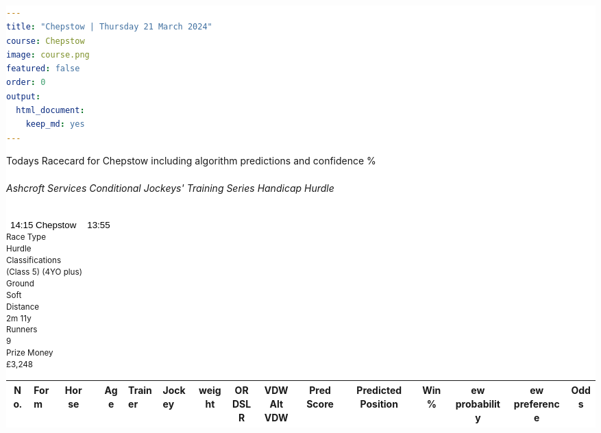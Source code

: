 ```yaml
---
title: "Chepstow | Thursday 21 March 2024"
course: Chepstow
image: course.png
featured: false
order: 0
output:
  html_document:
    keep_md: yes
---
```



Todays Racecard for Chepstow including algorithm predictions and confidence %

 <div class="row">    <div class="col-md-8 gx-3">      <div class="card m-3 h-lg-100">        <div class="card-header bg-light btn-reveal-trigger pt-2 pb-2">          <div class="d-flex flex-between-center row">            <div class="col-auto">              <h6 class="m-0 fw-bold fs--1">Ashcroft Services Conditional Jockeys' Training Series Handicap Hurdle</h6>            </div>            <div class="col-auto d-flex">              <div class="pe-2">                <div class="mb-0">                  <span class="pe-0">                    <button class="dropdown-toggle fs-0" style="background-color: transparent;border: none;" id="courseToggleDD" type="button" data-bs-toggle="dropdown" aria-haspopup="true" aria-expanded="false"> 14:15 Chepstow </button>                  </span>                  <span class="ps-0">                    <button class="fs-0" style="background-color: transparent;border: none;" type="button"> 13:55 </button>                  </span>                </div>              </div>            </div>          </div>        </div>        <div class="card-body pt-2 pb-2" id="race-information-div" style="font-size: .8333em;">          <div class="fs--1 mb-0">            <div class="row">              <div class="col ms-0">                <div class="ps-0 pt-0 pe-0 pb-1 text-center fw-bold text-nowrap">Race Type</div>                <div class="ps-0 pt-1 pe-0 pb-1 text-center">Hurdle</div>              </div>              <div class="col">                <div scope="col" class="ps-0 pt-0 pe-0 pb-1 text-center fw-bold text-nowrap">Classifications</div>                <div class="ps-0 pt-1 pe-0 pb-1 text-center">(Class 5) (4YO plus)</div>              </div>              <div class="col">                <div scope="col" class="ps-0 pt-0 pe-0 pb-1 text-center fw-bold text-nowrap">Ground</div>                <div class="ps-0 pt-1 pe-0 pb-1 text-center">Soft</div>              </div>              <div class="col">                <div scope="col" class="ps-0 pt-0 pe-0 pb-1 text-center fw-bold text-nowrap">Distance</div>                <div class="ps-0 pt-1 pe-0 pb-1 text-center">2m 11y</div>              </div>              <div class="col">                <div scope="col" class="ps-0 pt-0 pe-0 pb-1 text-center fw-bold text-nowrap">Runners </div>                <div class="ps-0 pt-1 pe-0 pb-1 text-center">9 </div>              </div>              <div class="col">                <div scope="col" class="ps-0 pt-0 pe-0 pb-1 text-center fw-bold text-nowrap">Prize Money </div>                <div class="ps-0 pt-1 pe-0 pb-1 text-center">£3,248 </div>              </div>            </div>          </div>        </div>      </div>    </div>  </div>
<div class="table-responsive"> 
<table class="racecard table table-hover" style="width: auto !important; margin-left: auto; margin-right: auto;">
 <thead>
  <tr>
   <th style="text-align:center;"> No. </th>
   <th style="text-align:left;"> Form </th>
   <th style="text-align:center;"> Horse </th>
   <th style="text-align:left;">  </th>
   <th style="text-align:center;"> Age </th>
   <th style="text-align:left;"> Trainer </th>
   <th style="text-align:left;"> Jockey </th>
   <th style="text-align:center;"> weight </th>
   <th style="text-align:center;"> OR <br> DSLR </th>
   <th style="text-align:center;"> VDW <br> Alt VDW </th>
   <th style="text-align:center;"> Pred Score </th>
   <th style="text-align:center;"> Predicted Position </th>
   <th style="text-align:center;"> Win % </th>
   <th style="text-align:center;"> ew probability </th>
   <th style="text-align:center;"> ew preference </th>
   <th style="text-align:center;"> Odds </th>
  </tr>